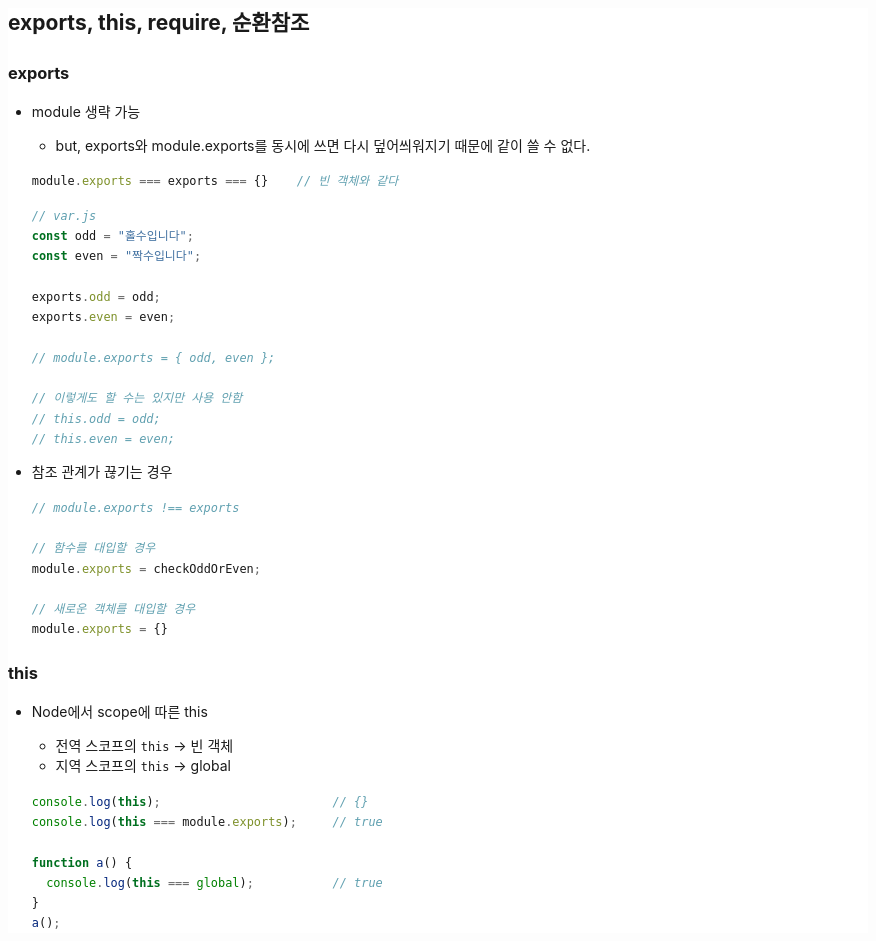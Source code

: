 
## exports, this, require, 순환참조

### exports

- module 생략 가능
    - but, exports와 module.exports를 동시에 쓰면 다시 덮어씌워지기 때문에 같이 쓸 수 없다.
    
    ```jsx
    module.exports === exports === {}    // 빈 객체와 같다
    ```
    
    ```jsx
    // var.js
    const odd = "홀수입니다";
    const even = "짝수입니다";
    
    exports.odd = odd;
    exports.even = even;
    
    // module.exports = { odd, even };
    
    // 이렇게도 할 수는 있지만 사용 안함
    // this.odd = odd;
    // this.even = even;
    ```
    
- 참조 관계가 끊기는 경우
    
    ```jsx
    // module.exports !== exports
    
    // 함수를 대입할 경우
    module.exports = checkOddOrEven;
    
    // 새로운 객체를 대입할 경우
    module.exports = {}
    ```
    

### this

- Node에서 scope에 따른 this
    - 전역 스코프의 `this` → 빈 객체
    - 지역 스코프의 `this` → global
    
    ```jsx
    console.log(this);                        // {}
    console.log(this === module.exports);     // true
    
    function a() {
      console.log(this === global);           // true
    }
    a();
    ```
    
